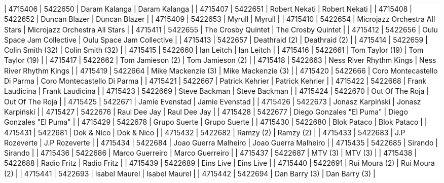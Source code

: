 | 4715406 | 5422650 | Daram Kalanga | Daram Kalanga |
| 4715407 | 5422651 | Robert Nekati | Robert Nekati |
| 4715408 | 5422652 | Duncan Blazer | Duncan Blazer |
| 4715409 | 5422653 | Myrull | Myrull |
| 4715410 | 5422654 | Microjazz Orchestra All Stars | Microjazz Orchestra All Stars |
| 4715411 | 5422655 | The Crosby Quintet | The Crosby Quintet |
| 4715412 | 5422656 | Oulu Space Jam Collective | Oulu Space Jam Collective |
| 4715413 | 5422657 | Deathraid (2) | Deathraid (2) |
| 4715414 | 5422659 | Colin Smith (32) | Colin Smith (32) |
| 4715415 | 5422660 | Ian Leitch | Ian Leitch |
| 4715416 | 5422661 | Tom Taylor (19) | Tom Taylor (19) |
| 4715417 | 5422662 | Tom Jamieson (2) | Tom Jamieson (2) |
| 4715418 | 5422663 | Ness River Rhythm Kings | Ness River Rhythm Kings |
| 4715419 | 5422664 | Mike Mackenzie (3) | Mike Mackenzie (3) |
| 4715420 | 5422666 | Coro Montecastello Di Parma | Coro Montecastello Di Parma |
| 4715421 | 5422667 | Patrick Kehrier | Patrick Kehrier |
| 4715422 | 5422668 | Frank Laudicina | Frank Laudicina |
| 4715423 | 5422669 | Steve Backman | Steve Backman |
| 4715424 | 5422670 | Out Of The Roja | Out Of The Roja |
| 4715425 | 5422671 | Jamie Evenstad | Jamie Evenstad |
| 4715426 | 5422673 | Jonasz Karpiński | Jonasz Karpiński |
| 4715427 | 5422676 | Raul Dee Jay | Raul Dee Jay |
| 4715428 | 5422677 | Diego Gonzales "El Puma" | Diego Gonzales "El Puma" |
| 4715429 | 5422678 | Grupo Suerte | Grupo Suerte |
| 4715430 | 5422680 | Blok Pataco | Blok Pataco |
| 4715431 | 5422681 | Dok & Nico | Dok & Nico |
| 4715432 | 5422682 | Ramzy (2) | Ramzy (2) |
| 4715433 | 5422683 | J.P Rozeverte | J.P Rozeverte |
| 4715434 | 5422684 | Joao Guerra Malheiro | Joao Guerra Malheiro |
| 4715435 | 5422685 | Sirando | Sirando |
| 4715436 | 5422686 | Marco Guerreiro | Marco Guerreiro |
| 4715437 | 5422687 | MTV (3) | MTV (3) |
| 4715438 | 5422688 | Radio Fritz | Radio Fritz |
| 4715439 | 5422689 | Eins Live | Eins Live |
| 4715440 | 5422691 | Rui Moura (2) | Rui Moura (2) |
| 4715441 | 5422693 | Isabel Maurel | Isabel Maurel |
| 4715442 | 5422694 | Dan Barry (3) | Dan Barry (3) |